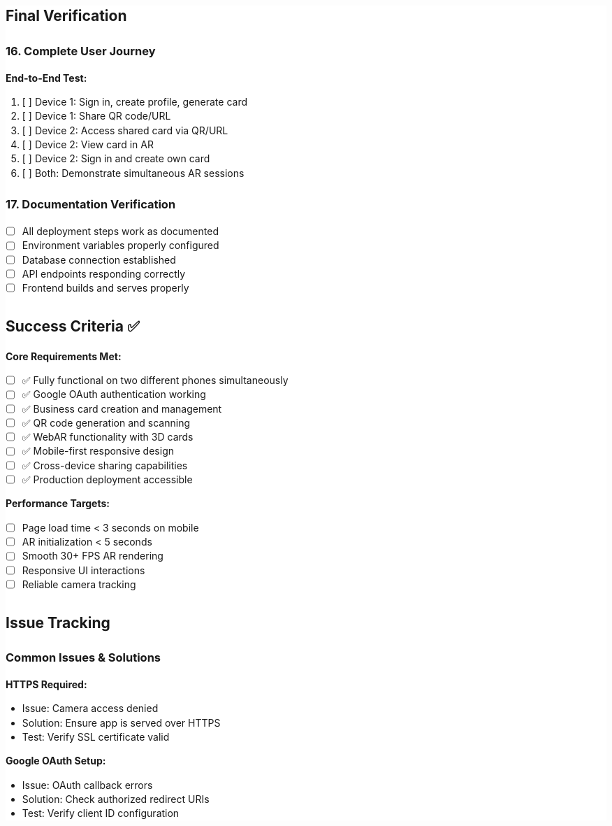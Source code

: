 ## Final Verification

### 16. Complete User Journey
**End-to-End Test:**
1. [ ] Device 1: Sign in, create profile, generate card
2. [ ] Device 1: Share QR code/URL
3. [ ] Device 2: Access shared card via QR/URL
4. [ ] Device 2: View card in AR
5. [ ] Device 2: Sign in and create own card
6. [ ] Both: Demonstrate simultaneous AR sessions

### 17. Documentation Verification
- [ ] All deployment steps work as documented
- [ ] Environment variables properly configured
- [ ] Database connection established
- [ ] API endpoints responding correctly
- [ ] Frontend builds and serves properly

## Success Criteria ✅

**Core Requirements Met:**
- [ ] ✅ Fully functional on two different phones simultaneously
- [ ] ✅ Google OAuth authentication working
- [ ] ✅ Business card creation and management
- [ ] ✅ QR code generation and scanning
- [ ] ✅ WebAR functionality with 3D cards
- [ ] ✅ Mobile-first responsive design
- [ ] ✅ Cross-device sharing capabilities
- [ ] ✅ Production deployment accessible

**Performance Targets:**
- [ ] Page load time < 3 seconds on mobile
- [ ] AR initialization < 5 seconds
- [ ] Smooth 30+ FPS AR rendering
- [ ] Responsive UI interactions
- [ ] Reliable camera tracking

## Issue Tracking

### Common Issues & Solutions

**HTTPS Required:**
- Issue: Camera access denied
- Solution: Ensure app is served over HTTPS
- Test: Verify SSL certificate valid

**Google OAuth Setup:**
- Issue: OAuth callback errors
- Solution: Check authorized redirect URIs
- Test: Verify client ID configuration
